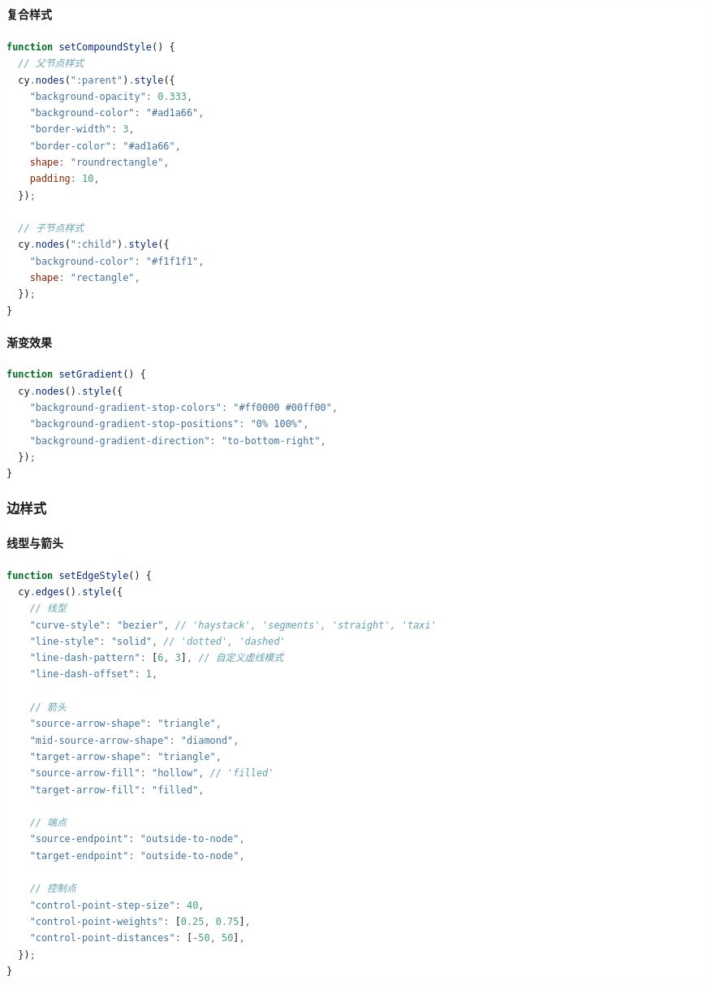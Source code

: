 #### 复合样式

```javascript
function setCompoundStyle() {
  // 父节点样式
  cy.nodes(":parent").style({
    "background-opacity": 0.333,
    "background-color": "#ad1a66",
    "border-width": 3,
    "border-color": "#ad1a66",
    shape: "roundrectangle",
    padding: 10,
  });

  // 子节点样式
  cy.nodes(":child").style({
    "background-color": "#f1f1f1",
    shape: "rectangle",
  });
}
```

#### 渐变效果

```javascript
function setGradient() {
  cy.nodes().style({
    "background-gradient-stop-colors": "#ff0000 #00ff00",
    "background-gradient-stop-positions": "0% 100%",
    "background-gradient-direction": "to-bottom-right",
  });
}
```

### 边样式

#### 线型与箭头

```javascript
function setEdgeStyle() {
  cy.edges().style({
    // 线型
    "curve-style": "bezier", // 'haystack', 'segments', 'straight', 'taxi'
    "line-style": "solid", // 'dotted', 'dashed'
    "line-dash-pattern": [6, 3], // 自定义虚线模式
    "line-dash-offset": 1,

    // 箭头
    "source-arrow-shape": "triangle",
    "mid-source-arrow-shape": "diamond",
    "target-arrow-shape": "triangle",
    "source-arrow-fill": "hollow", // 'filled'
    "target-arrow-fill": "filled",

    // 端点
    "source-endpoint": "outside-to-node",
    "target-endpoint": "outside-to-node",

    // 控制点
    "control-point-step-size": 40,
    "control-point-weights": [0.25, 0.75],
    "control-point-distances": [-50, 50],
  });
}
```
